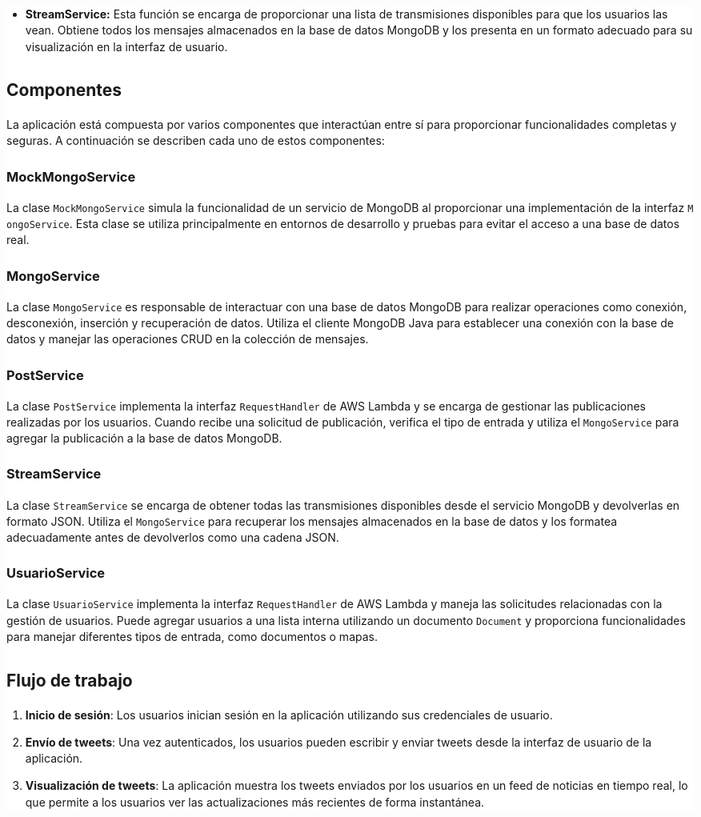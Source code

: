 * **StreamService:** Esta función se encarga de proporcionar una lista de transmisiones disponibles para que los usuarios las vean. Obtiene todos los mensajes almacenados en la base de datos MongoDB y los presenta en un formato adecuado para su visualización en la interfaz de usuario.

## Componentes
La aplicación está compuesta por varios componentes que interactúan entre sí para proporcionar funcionalidades completas y seguras. A continuación se describen cada uno de estos componentes:

### MockMongoService

La clase `MockMongoService` simula la funcionalidad de un servicio de MongoDB al proporcionar una implementación de la interfaz `MongoService`. Esta clase se utiliza principalmente en entornos de desarrollo y pruebas para evitar el acceso a una base de datos real.

### MongoService

La clase `MongoService` es responsable de interactuar con una base de datos MongoDB para realizar operaciones como conexión, desconexión, inserción y recuperación de datos. Utiliza el cliente MongoDB Java para establecer una conexión con la base de datos y manejar las operaciones CRUD en la colección de mensajes.

### PostService

La clase `PostService` implementa la interfaz `RequestHandler` de AWS Lambda y se encarga de gestionar las publicaciones realizadas por los usuarios. Cuando recibe una solicitud de publicación, verifica el tipo de entrada y utiliza el `MongoService` para agregar la publicación a la base de datos MongoDB.

### StreamService

La clase `StreamService` se encarga de obtener todas las transmisiones disponibles desde el servicio MongoDB y devolverlas en formato JSON. Utiliza el `MongoService` para recuperar los mensajes almacenados en la base de datos y los formatea adecuadamente antes de devolverlos como una cadena JSON.

### UsuarioService

La clase `UsuarioService` implementa la interfaz `RequestHandler` de AWS Lambda y maneja las solicitudes relacionadas con la gestión de usuarios. Puede agregar usuarios a una lista interna utilizando un documento `Document` y proporciona funcionalidades para manejar diferentes tipos de entrada, como documentos o mapas.

## Flujo de trabajo

1. **Inicio de sesión**: Los usuarios inician sesión en la aplicación utilizando sus credenciales de usuario.

2. **Envío de tweets**: Una vez autenticados, los usuarios pueden escribir y enviar tweets desde la interfaz de usuario de la aplicación.

3. **Visualización de tweets**: La aplicación muestra los tweets enviados por los usuarios en un feed de noticias en tiempo real, lo que permite a los usuarios ver las actualizaciones más recientes de forma instantánea.
